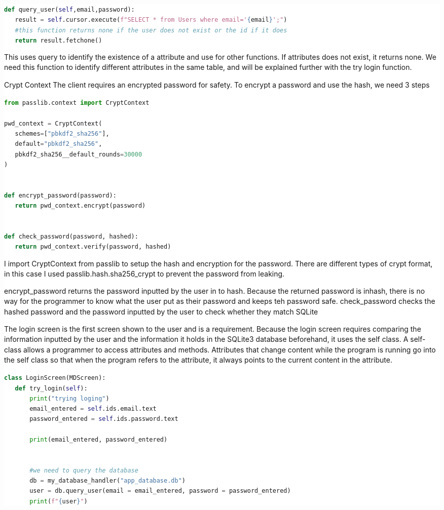 ```py
def query_user(self,email,password):
   result = self.cursor.execute(f"SELECT * from Users where email='{email}';")
   #this function returns none if the user does not exist or the id if it does
   return result.fetchone()

```
This uses query to identify the existence of a attribute and use for other functions. If attributes does not exist, it returns none. We need this function to identify different attributes in the same table, and will be explained further with the try login function.



Crypt Context
The client requires an encrypted password for safety. To encrypt a password and use the hash, we need 3 steps

```py
from passlib.context import CryptContext

pwd_context = CryptContext(
   schemes=["pbkdf2_sha256"],
   default="pbkdf2_sha256",
   pbkdf2_sha256__default_rounds=30000
)


def encrypt_password(password):
   return pwd_context.encrypt(password)


def check_password(password, hashed):
   return pwd_context.verify(password, hashed)


```
I import CryptContext from passlib to setup the hash and encryption for the password. There are different types of crypt format, in this case I used passlib.hash.sha256_crypt to prevent the password from leaking. 

encrypt_password returns the password inputted by the user in to hash. Because the returned password is inhash, there is no way for the programmer to know what the user put as their password and keeps teh password safe.
check_password checks the hashed password and the password inputted by the user to check whether they match
SQLite

The login screen is the first screen shown to the user and is a requirement. Because the login screen requires comparing the information inputted by the user and the information it holds in the SQLite3 database beforehand, it uses the self class. A self-class allows a programmer to access attributes and methods. Attributes that change content while the program is running go into the self class so that when the program refers to the attribute, it always points to the current content in the attribute. 

```py
class LoginScreen(MDScreen):
   def try_login(self):
       print("trying loging")
       email_entered = self.ids.email.text
       password_entered = self.ids.password.text

       print(email_entered, password_entered)


       #we need to query the database
       db = my_database_handler("app_database.db")
       user = db.query_user(email = email_entered, password = password_entered)
       print(f"{user}")
```